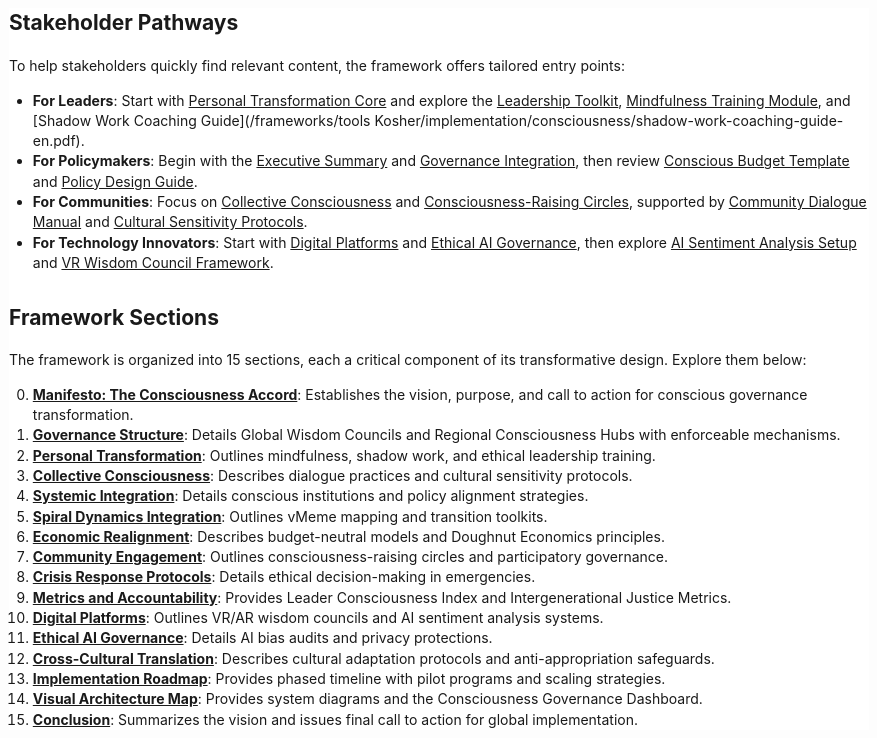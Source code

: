 ## <a id="stakeholder-pathways"></a>Stakeholder Pathways
To help stakeholders quickly find relevant content, the framework offers tailored entry points:

- **For Leaders**: Start with [Personal Transformation Core](/frameworks/docs/implementation/consciousness#02-core-principles-personal-transformation) and explore the [Leadership Toolkit](/frameworks/tools/consciousness/leadership-toolkit-en.pdf), [Mindfulness Training Module](/frameworks/tools/consciousness/mindfulness-training-module-en.pdf), and [Shadow Work Coaching Guide](/frameworks/tools Kosher/implementation/consciousness/shadow-work-coaching-guide-en.pdf).
- **For Policymakers**: Begin with the [Executive Summary](/frameworks/tools/consciousness/executive-core-overview-en.pdf) and [Governance Integration](/frameworks/docs/implementation/consciousness#04-systemic-integration), then review [Conscious Budget Template](/frameworks/tools/consciousness/conscious-budget-template-en.pdf) and [Policy Design Guide](/frameworks/tools/consciousness/policy-design-guide-en.pdf).
- **For Communities**: Focus on [Collective Consciousness](/frameworks/docs/implementation/consciousness#03-collective-consciousness) and [Consciousness-Raising Circles](/frameworks/docs/implementation/consciousness#07-community-engagement), supported by [Community Dialogue Manual](/frameworks/tools/consciousness/community-dialogue-manual-en.pdf) and [Cultural Sensitivity Protocols](/frameworks/tools/consciousness/cultural-sensitivity-protocols-en.pdf).
- **For Technology Innovators**: Start with [Digital Platforms](/frameworks/docs/implementation/consciousness#10-digital-platforms) and [Ethical AI Governance](/frameworks/docs/implementation/consciousness#11-ethical-ai-governance), then explore [AI Sentiment Analysis Setup](/frameworks/tools/consciousness/ai-sentiment-analysis-setup-en.pdf) and [VR Wisdom Council Framework](/frameworks/tools/consciousness/vr-wisdom-council-framework-en.pdf).

## <a id="framework-sections"></a>Framework Sections
The framework is organized into 15 sections, each a critical component of its transformative design. Explore them below:

0. **[Manifesto: The Consciousness Accord](/frameworks/docs/implementation/consciousness#00-manifesto)**: Establishes the vision, purpose, and call to action for conscious governance transformation.
1. **[Governance Structure](/frameworks/docs/implementation/consciousness#01-governance-structure)**: Details Global Wisdom Councils and Regional Consciousness Hubs with enforceable mechanisms.
2. **[Personal Transformation](/frameworks/docs/implementation/consciousness#02-personal-transformation)**: Outlines mindfulness, shadow work, and ethical leadership training.
3. **[Collective Consciousness](/frameworks/docs/implementation/consciousness#03-collective-consciousness)**: Describes dialogue practices and cultural sensitivity protocols.
4. **[Systemic Integration](/frameworks/docs/implementation/consciousness#04-systemic-integration)**: Details conscious institutions and policy alignment strategies.
5. **[Spiral Dynamics Integration](/frameworks/docs/implementation/consciousness#05-spiral-dynamics)**: Outlines vMeme mapping and transition toolkits.
6. **[Economic Realignment](/frameworks/docs/implementation/consciousness#06-economic-realignment)**: Describes budget-neutral models and Doughnut Economics principles.
7. **[Community Engagement](/frameworks/docs/implementation/consciousness#07-community-engagement)**: Outlines consciousness-raising circles and participatory governance.
8. **[Crisis Response Protocols](/frameworks/docs/implementation/consciousness#08-crisis-response)**: Details ethical decision-making in emergencies.
9. **[Metrics and Accountability](/frameworks/docs/implementation/consciousness#09-metrics-accountability)**: Provides Leader Consciousness Index and Intergenerational Justice Metrics.
10. **[Digital Platforms](/frameworks/docs/implementation/consciousness#10-digital-platforms)**: Outlines VR/AR wisdom councils and AI sentiment analysis systems.
11. **[Ethical AI Governance](/frameworks/docs/implementation/consciousness#11-ethical-ai-governance)**: Details AI bias audits and privacy protections.
12. **[Cross-Cultural Translation](/frameworks/docs/implementation/consciousness#12-cross-cultural-translation)**: Describes cultural adaptation protocols and anti-appropriation safeguards.
13. **[Implementation Roadmap](/frameworks/docs/implementation/consciousness#13-implementation-roadmap)**: Provides phased timeline with pilot programs and scaling strategies.
14. **[Visual Architecture Map](/frameworks/docs/implementation/consciousness#14-visual-architecture-map)**: Provides system diagrams and the Consciousness Governance Dashboard.
15. **[Conclusion](/frameworks/docs/implementation/consciousness#15-conclusion)**: Summarizes the vision and issues final call to action for global implementation.
